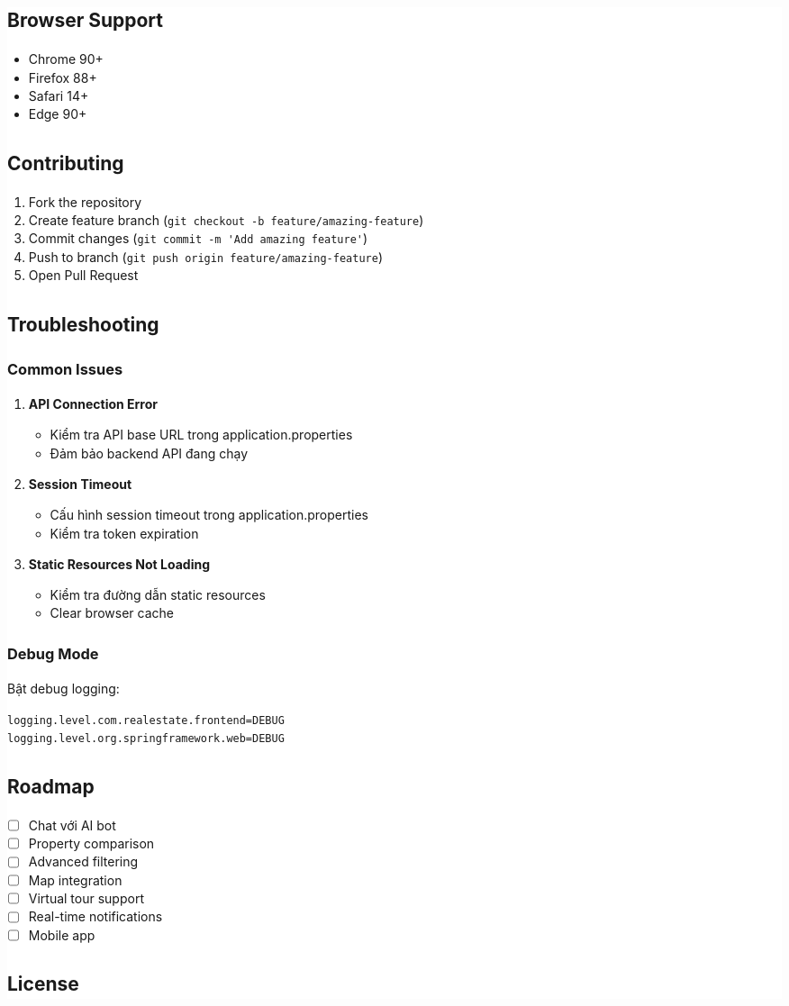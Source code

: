 ## Browser Support

- Chrome 90+
- Firefox 88+
- Safari 14+
- Edge 90+

## Contributing

1. Fork the repository
2. Create feature branch (`git checkout -b feature/amazing-feature`)
3. Commit changes (`git commit -m 'Add amazing feature'`)
4. Push to branch (`git push origin feature/amazing-feature`)
5. Open Pull Request

## Troubleshooting

### Common Issues

1. **API Connection Error**
   - Kiểm tra API base URL trong application.properties
   - Đảm bảo backend API đang chạy

2. **Session Timeout**
   - Cấu hình session timeout trong application.properties
   - Kiểm tra token expiration

3. **Static Resources Not Loading**
   - Kiểm tra đường dẫn static resources
   - Clear browser cache

### Debug Mode

Bật debug logging:
```properties
logging.level.com.realestate.frontend=DEBUG
logging.level.org.springframework.web=DEBUG
```

## Roadmap

- [ ] Chat với AI bot
- [ ] Property comparison
- [ ] Advanced filtering
- [ ] Map integration
- [ ] Virtual tour support
- [ ] Real-time notifications
- [ ] Mobile app

## License
